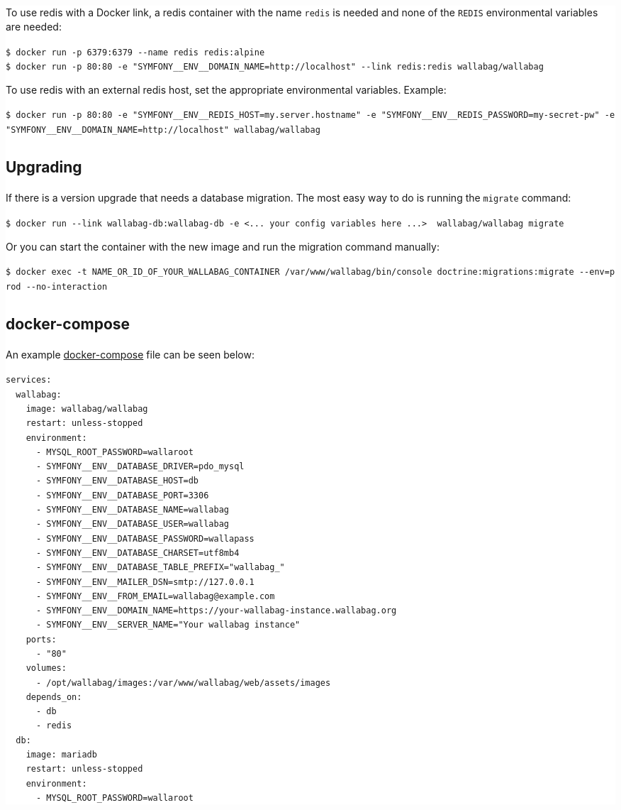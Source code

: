 To use redis with a Docker link, a redis container with the name `redis` is needed and none of the `REDIS` environmental variables are needed:

 ```
$ docker run -p 6379:6379 --name redis redis:alpine
$ docker run -p 80:80 -e "SYMFONY__ENV__DOMAIN_NAME=http://localhost" --link redis:redis wallabag/wallabag
```

To use redis with an external redis host, set the appropriate environmental variables. Example:

```
$ docker run -p 80:80 -e "SYMFONY__ENV__REDIS_HOST=my.server.hostname" -e "SYMFONY__ENV__REDIS_PASSWORD=my-secret-pw" -e "SYMFONY__ENV__DOMAIN_NAME=http://localhost" wallabag/wallabag
```

## Upgrading

If there is a version upgrade that needs a database migration. The most easy way to do is running the `migrate` command:

```
$ docker run --link wallabag-db:wallabag-db -e <... your config variables here ...>  wallabag/wallabag migrate
```

Or you can start the container with the new image and run the migration command manually:

```
$ docker exec -t NAME_OR_ID_OF_YOUR_WALLABAG_CONTAINER /var/www/wallabag/bin/console doctrine:migrations:migrate --env=prod --no-interaction
```

## docker-compose

An example [docker-compose](https://docs.docker.com/compose/) file can be seen below:

```
services:
  wallabag:
    image: wallabag/wallabag
    restart: unless-stopped
    environment:
      - MYSQL_ROOT_PASSWORD=wallaroot
      - SYMFONY__ENV__DATABASE_DRIVER=pdo_mysql
      - SYMFONY__ENV__DATABASE_HOST=db
      - SYMFONY__ENV__DATABASE_PORT=3306
      - SYMFONY__ENV__DATABASE_NAME=wallabag
      - SYMFONY__ENV__DATABASE_USER=wallabag
      - SYMFONY__ENV__DATABASE_PASSWORD=wallapass
      - SYMFONY__ENV__DATABASE_CHARSET=utf8mb4
      - SYMFONY__ENV__DATABASE_TABLE_PREFIX="wallabag_"
      - SYMFONY__ENV__MAILER_DSN=smtp://127.0.0.1
      - SYMFONY__ENV__FROM_EMAIL=wallabag@example.com
      - SYMFONY__ENV__DOMAIN_NAME=https://your-wallabag-instance.wallabag.org
      - SYMFONY__ENV__SERVER_NAME="Your wallabag instance"
    ports:
      - "80"
    volumes:
      - /opt/wallabag/images:/var/www/wallabag/web/assets/images
    depends_on:
      - db
      - redis
  db:
    image: mariadb
    restart: unless-stopped
    environment:
      - MYSQL_ROOT_PASSWORD=wallaroot
```
